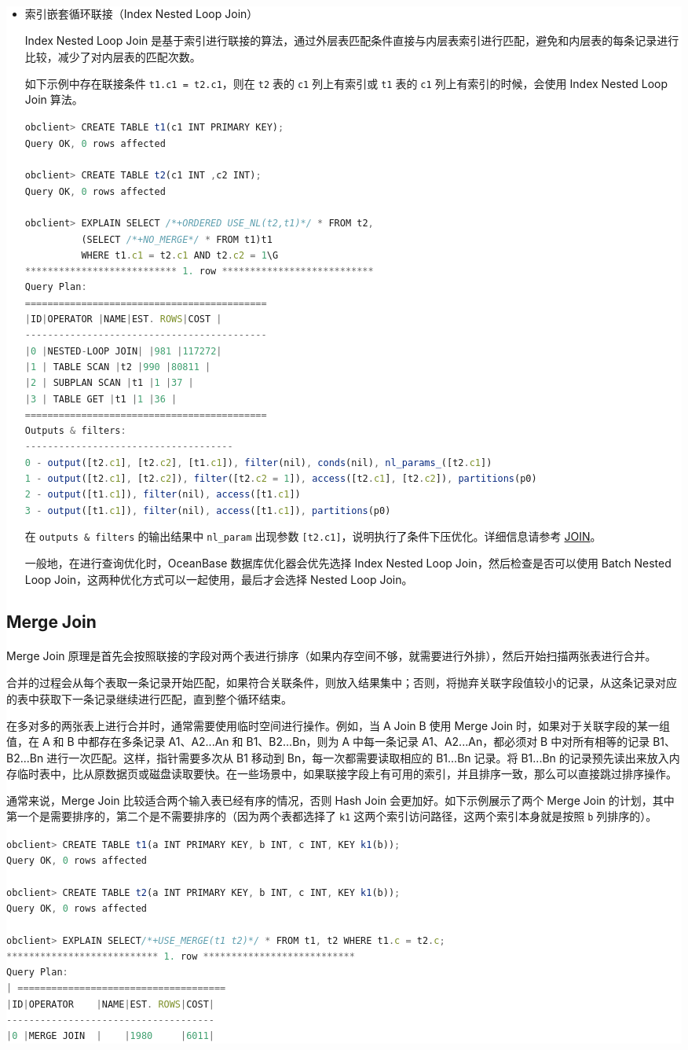 * 索引嵌套循环联接（Index Nested Loop Join）

  Index Nested Loop Join 是基于索引进行联接的算法，通过外层表匹配条件直接与内层表索引进行匹配，避免和内层表的每条记录进行比较，减少了对内层表的匹配次数。

  如下示例中存在联接条件 `t1.c1 = t2.c1`，则在 `t2` 表的 `c1` 列上有索引或 `t1` 表的 `c1` 列上有索引的时候，会使用 Index Nested Loop Join 算法。

  ```javascript
  obclient> CREATE TABLE t1(c1 INT PRIMARY KEY);
  Query OK, 0 rows affected  
  
  obclient> CREATE TABLE t2(c1 INT ,c2 INT);
  Query OK, 0 rows affected  
  
  obclient> EXPLAIN SELECT /*+ORDERED USE_NL(t2,t1)*/ * FROM t2,
            (SELECT /*+NO_MERGE*/ * FROM t1)t1 
            WHERE t1.c1 = t2.c1 AND t2.c2 = 1\G 
  *************************** 1. row ***************************
  Query Plan: 
  =========================================== 
  |ID|OPERATOR |NAME|EST. ROWS|COST | 
  ------------------------------------------- 
  |0 |NESTED-LOOP JOIN| |981 |117272| 
  |1 | TABLE SCAN |t2 |990 |80811 | 
  |2 | SUBPLAN SCAN |t1 |1 |37 | 
  |3 | TABLE GET |t1 |1 |36 | 
  =========================================== 
  Outputs & filters: 
  ------------------------------------- 
  0 - output([t2.c1], [t2.c2], [t1.c1]), filter(nil), conds(nil), nl_params_([t2.c1]) 
  1 - output([t2.c1], [t2.c2]), filter([t2.c2 = 1]), access([t2.c1], [t2.c2]), partitions(p0) 
  2 - output([t1.c1]), filter(nil), access([t1.c1]) 
  3 - output([t1.c1]), filter(nil), access([t1.c1]), partitions(p0)
  ```

  在 `outputs & filters` 的输出结果中 `nl_param` 出现参数 `[t2.c1]`，说明执行了条件下压优化。详细信息请参考 [JOIN](../../../2.sql-execution-plan/2.execution-plan-operator/3.JOIN.md)。

  一般地，在进行查询优化时，OceanBase 数据库优化器会优先选择 Index Nested Loop Join，然后检查是否可以使用 Batch Nested Loop Join，这两种优化方式可以一起使用，最后才会选择 Nested Loop Join。
  
## Merge Join

Merge Join 原理是首先会按照联接的字段对两个表进行排序（如果内存空间不够，就需要进行外排），然后开始扫描两张表进行合并。

合并的过程会从每个表取一条记录开始匹配，如果符合关联条件，则放入结果集中；否则，将抛弃关联字段值较小的记录，从这条记录对应的表中获取下一条记录继续进行匹配，直到整个循环结束。

在多对多的两张表上进行合并时，通常需要使用临时空间进行操作。例如，当 A Join B 使用 Merge Join 时，如果对于关联字段的某一组值，在 A 和 B 中都存在多条记录 A1、A2...An 和 B1、B2...Bn，则为 A 中每一条记录 A1、A2...An，都必须对 B 中对所有相等的记录 B1、B2...Bn 进行一次匹配。这样，指针需要多次从 B1 移动到 Bn，每一次都需要读取相应的 B1...Bn 记录。将 B1...Bn 的记录预先读出来放入内存临时表中，比从原数据页或磁盘读取要快。在一些场景中，如果联接字段上有可用的索引，并且排序一致，那么可以直接跳过排序操作。

通常来说，Merge Join 比较适合两个输入表已经有序的情况，否则 Hash Join 会更加好。如下示例展示了两个 Merge Join 的计划，其中第一个是需要排序的，第二个是不需要排序的（因为两个表都选择了 `k1` 这两个索引访问路径，这两个索引本身就是按照 `b` 列排序的）。

```javascript
obclient> CREATE TABLE t1(a INT PRIMARY KEY, b INT, c INT, KEY k1(b));
Query OK, 0 rows affected  

obclient> CREATE TABLE t2(a INT PRIMARY KEY, b INT, c INT, KEY k1(b));
Query OK, 0 rows affected  

obclient> EXPLAIN SELECT/*+USE_MERGE(t1 t2)*/ * FROM t1, t2 WHERE t1.c = t2.c;
*************************** 1. row ***************************
Query Plan: 
| =====================================
|ID|OPERATOR    |NAME|EST. ROWS|COST|
-------------------------------------
|0 |MERGE JOIN  |    |1980     |6011|
```